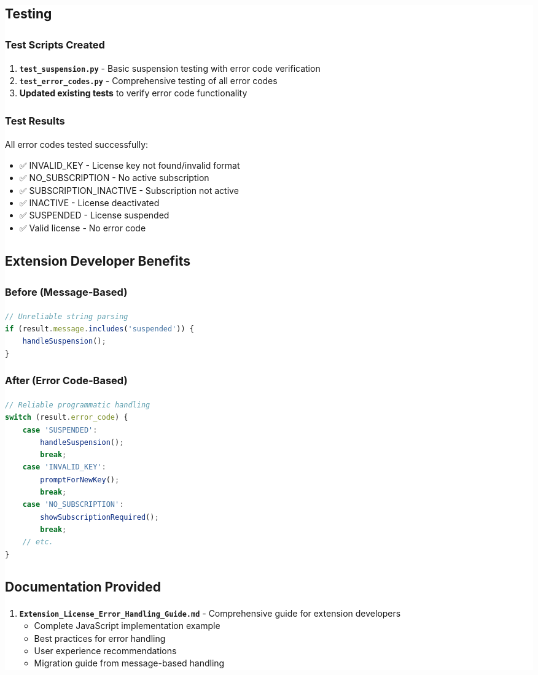 ## Testing

### Test Scripts Created

1. **`test_suspension.py`** - Basic suspension testing with error code verification
2. **`test_error_codes.py`** - Comprehensive testing of all error codes
3. **Updated existing tests** to verify error code functionality

### Test Results
All error codes tested successfully:
- ✅ INVALID_KEY - License key not found/invalid format
- ✅ NO_SUBSCRIPTION - No active subscription  
- ✅ SUBSCRIPTION_INACTIVE - Subscription not active
- ✅ INACTIVE - License deactivated
- ✅ SUSPENDED - License suspended
- ✅ Valid license - No error code

## Extension Developer Benefits

### Before (Message-Based)
```javascript
// Unreliable string parsing
if (result.message.includes('suspended')) {
    handleSuspension();
}
```

### After (Error Code-Based)
```javascript
// Reliable programmatic handling
switch (result.error_code) {
    case 'SUSPENDED':
        handleSuspension();
        break;
    case 'INVALID_KEY':
        promptForNewKey();
        break;
    case 'NO_SUBSCRIPTION':
        showSubscriptionRequired();
        break;
    // etc.
}
```

## Documentation Provided

1. **`Extension_License_Error_Handling_Guide.md`** - Comprehensive guide for extension developers
   - Complete JavaScript implementation example
   - Best practices for error handling
   - User experience recommendations
   - Migration guide from message-based handling
